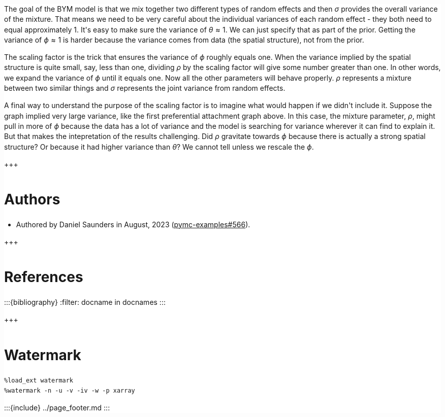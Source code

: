 The goal of the BYM model is that we mix together two different types of random effects and then $\sigma$ provides the overall variance of the mixture. That means we need to be very careful about the individual variances of each random effect - they both need to equal approximately 1. It's easy to make sure the variance of $\theta \approx 1$. We can just specify that as part of the prior. Getting the variance of $\phi \approx 1$ is harder because the variance comes from data (the spatial structure), not from the prior. 

The scaling factor is the trick that ensures the variance of $\phi$ roughly equals one. When the variance implied by the spatial structure is quite small, say, less than one, dividing $\rho$ by the scaling factor will give some number greater than one. In other words, we expand the variance of $\phi$ until it equals one. Now all the other parameters will behave properly. $\rho$ represents a mixture between two similar things and $\sigma$ represents the joint variance from random effects.

A final way to understand the purpose of the scaling factor is to imagine what would happen if we didn't include it. Suppose the graph implied very large variance, like the first preferential attachment graph above. In this case, the mixture parameter, $\rho$, might pull in more of $\phi$ because the data has a lot of variance and the model is searching for variance wherever it can find to explain it. But that makes the intepretation of the results challenging. Did $\rho$ gravitate towards $\phi$ because there is actually a strong spatial structure? Or because it had higher variance than $\theta$? We cannot tell unless we rescale the $\phi$.

+++

# Authors

* Authored by Daniel Saunders in August, 2023 ([pymc-examples#566](https://github.com/pymc-devs/pymc-examples/pull/566)).

+++

# References 

:::{bibliography}
:filter: docname in docnames 
:::

+++

# Watermark

```{code-cell} ipython3
%load_ext watermark
%watermark -n -u -v -iv -w -p xarray
```

:::{include} ../page_footer.md
:::
